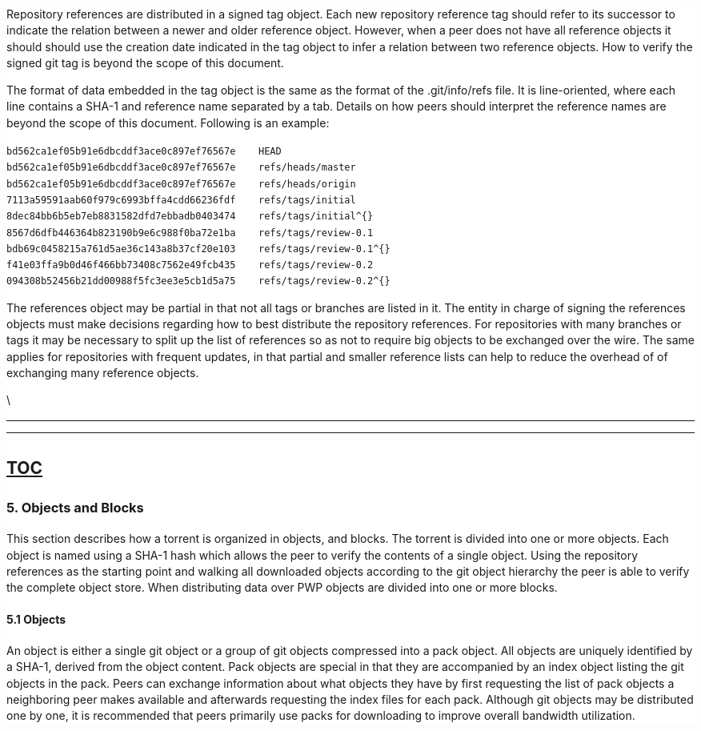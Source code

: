 Repository references are distributed in a signed tag object. Each new
repository reference tag should refer to its successor to indicate the
relation between a newer and older reference object. However, when a
peer does not have all reference objects it should should use the
creation date indicated in the tag object to infer a relation between
two reference objects. How to verify the signed git tag is beyond the
scope of this document.

The format of data embedded in the tag object is the same as the format
of the .git/info/refs file. It is line-oriented, where each line
contains a SHA-1 and reference name separated by a tab. Details on how
peers should interpret the reference names are beyond the scope of this
document. Following is an example:

    bd562ca1ef05b91e6dbcddf3ace0c897ef76567e    HEAD
    bd562ca1ef05b91e6dbcddf3ace0c897ef76567e    refs/heads/master
    bd562ca1ef05b91e6dbcddf3ace0c897ef76567e    refs/heads/origin
    7113a59591aab60f979c6993bffa4cdd66236fdf    refs/tags/initial
    8dec84bb6b5eb7eb8831582dfd7ebbadb0403474    refs/tags/initial^{}
    8567d6dfb446364b823190b9e6c988f0ba72e1ba    refs/tags/review-0.1
    bdb69c0458215a761d5ae36c143a8b37cf20e103    refs/tags/review-0.1^{}
    f41e03ffa9b0d46f466bb73408c7562e49fcb435    refs/tags/review-0.2
    094308b52456b21dd00988f5fc3ee3e5cb1d5a75    refs/tags/review-0.2^{}

The references object may be partial in that not all tags or branches
are listed in it. The entity in charge of signing the references objects
must make decisions regarding how to best distribute the repository
references. For repositories with many branches or tags it may be
necessary to split up the list of references so as not to require big
objects to be exchanged over the wire. The same applies for repositories
with frequent updates, in that partial and smaller reference lists can
help to reduce the overhead of of exchanging many reference objects.

\

* * * * *

  -------------
  [TOC](#toc)
  -------------

### 5. Objects and Blocks

This section describes how a torrent is organized in objects, and
blocks. The torrent is divided into one or more objects. Each object is
named using a SHA-1 hash which allows the peer to verify the contents of
a single object. Using the repository references as the starting point
and walking all downloaded objects according to the git object hierarchy
the peer is able to verify the complete object store. When distributing
data over PWP objects are divided into one or more blocks.

#### 5.1 Objects

An object is either a single git object or a group of git objects
compressed into a pack object. All objects are uniquely identified by a
SHA-1, derived from the object content. Pack objects are special in that
they are accompanied by an index object listing the git objects in the
pack. Peers can exchange information about what objects they have by
first requesting the list of pack objects a neighboring peer makes
available and afterwards requesting the index files for each pack.
Although git objects may be distributed one by one, it is recommended
that peers primarily use packs for downloading to improve overall
bandwidth utilization.
